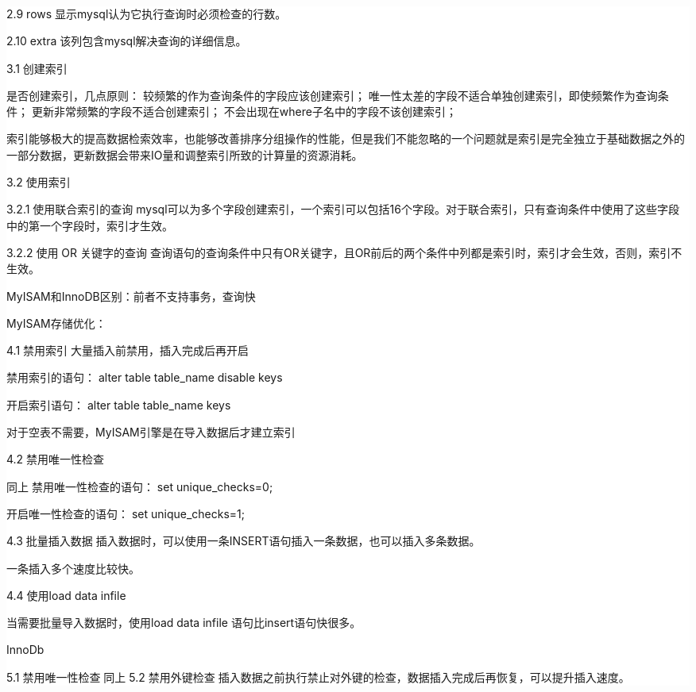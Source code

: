 2.9 rows
显示mysql认为它执行查询时必须检查的行数。

2.10 extra
该列包含mysql解决查询的详细信息。

3.1 创建索引

是否创建索引，几点原则：
较频繁的作为查询条件的字段应该创建索引；
唯一性太差的字段不适合单独创建索引，即使频繁作为查询条件；
更新非常频繁的字段不适合创建索引；
不会出现在where子名中的字段不该创建索引；

索引能够极大的提高数据检索效率，也能够改善排序分组操作的性能，但是我们不能忽略的一个问题就是索引是完全独立于基础数据之外的一部分数据，更新数据会带来IO量和调整索引所致的计算量的资源消耗。

3.2 使用索引

3.2.1 使用联合索引的查询
mysql可以为多个字段创建索引，一个索引可以包括16个字段。对于联合索引，只有查询条件中使用了这些字段中的第一个字段时，索引才生效。

3.2.2 使用 OR 关键字的查询
查询语句的查询条件中只有OR关键字，且OR前后的两个条件中列都是索引时，索引才会生效，否则，索引不生效。

MyISAM和InnoDB区别：前者不支持事务，查询快

MyISAM存储优化：

4.1 禁用索引
大量插入前禁用，插入完成后再开启

禁用索引的语句：
alter table table_name disable keys

开启索引语句：
alter table table_name keys

对于空表不需要，MyISAM引擎是在导入数据后才建立索引

4.2 禁用唯一性检查

同上
禁用唯一性检查的语句：
set unique_checks=0;

开启唯一性检查的语句：
set unique_checks=1;

4.3 批量插入数据
插入数据时，可以使用一条INSERT语句插入一条数据，也可以插入多条数据。

一条插入多个速度比较快。

4.4 使用load data infile

当需要批量导入数据时，使用load data infile 语句比insert语句快很多。

InnoDb

5.1 禁用唯一性检查
同上
5.2 禁用外键检查
插入数据之前执行禁止对外键的检查，数据插入完成后再恢复，可以提升插入速度。

